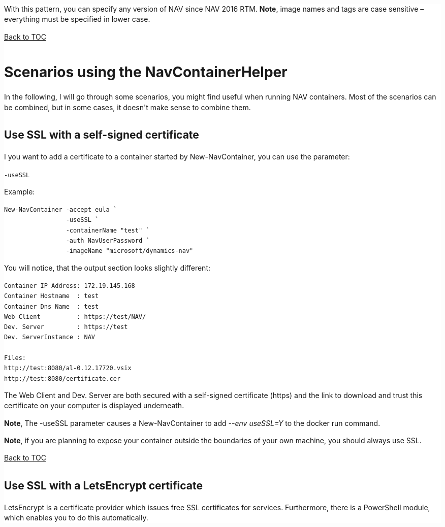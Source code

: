 With this pattern, you can specify any version of NAV since NAV 2016 RTM.
**Note**, image names and tags are case sensitive – everything must be specified in lower case.

[Back to TOC](#toc)

# <a name="Scenarios"></a>Scenarios using the NavContainerHelper

In the following, I will go through some scenarios, you might find useful when running NAV containers. Most of the scenarios can be combined, but in some cases, it doesn't make sense to combine them.

## <a name="SSLSelfSigned"></a>Use SSL with a self-signed certificate

I you want to add a certificate to a container started by New-NavContainer, you can use the parameter:

    -useSSL

Example:

    New-NavContainer -accept_eula `
                     -useSSL `
                     -containerName "test" `
                     -auth NavUserPassword `
                     -imageName "microsoft/dynamics-nav"

You will notice, that the output section looks slightly different:

    Container IP Address: 172.19.145.168
    Container Hostname  : test
    Container Dns Name  : test
    Web Client          : https://test/NAV/
    Dev. Server         : https://test
    Dev. ServerInstance : NAV

    Files:
    http://test:8080/al-0.12.17720.vsix
    http://test:8080/certificate.cer

The Web Client and Dev. Server are both secured with a self-signed certificate (https) and the link to download and trust this certificate on your computer is displayed underneath.

**Note**, The -useSSL parameter causes a New-NavContainer to add *--env useSSL=Y* to the docker run command.

**Note**, if you are planning to expose your container outside the boundaries of your own machine, you should always use SSL.

[Back to TOC](#toc)

## <a name="SSLLetsEncrypt"></a>Use SSL with a LetsEncrypt certificate

LetsEncrypt is a certificate provider which issues free SSL certificates for services. Furthermore, there is a PowerShell module, which enables you to do this automatically.
